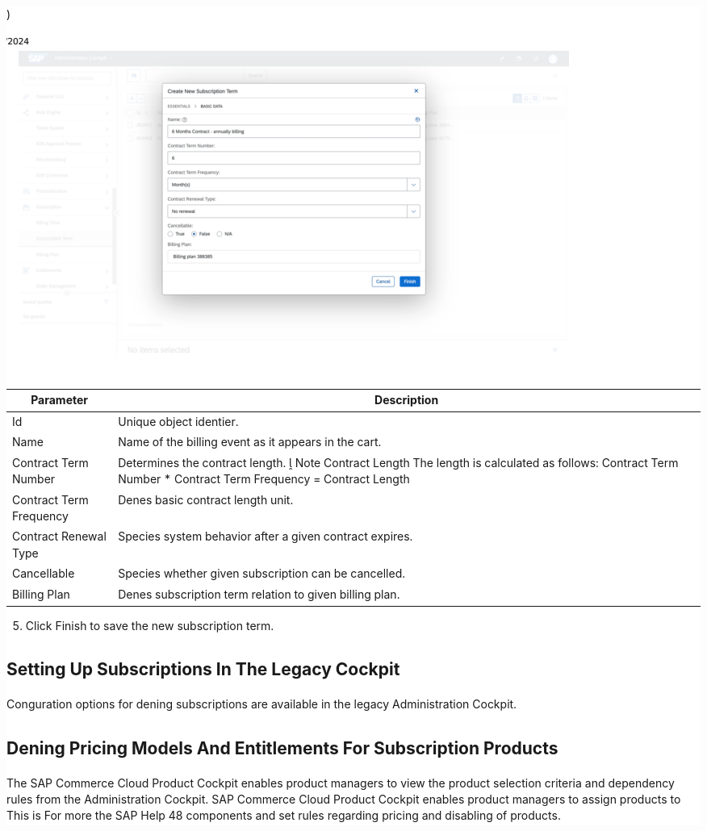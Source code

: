)

![47_image_0.png](47_image_0.png)

| Parameter               | Description                                                                                                                                                  |
|-------------------------|--------------------------------------------------------------------------------------------------------------------------------------------------------------|
| Id                      | Unique object identier.                                                                                                                                      |
| Name                    | Name of the billing event as it appears in the cart.                                                                                                         |
| Contract Term Number    | Determines the contract length.  Note Contract Length The length is calculated as follows: Contract Term Number * Contract Term Frequency = Contract Length |
| Contract Term Frequency | Denes basic contract length unit.                                                                                                                            |
| Contract Renewal Type   | Species system behavior after a given contract expires.                                                                                                      |
| Cancellable             | Species whether given subscription can be cancelled.                                                                                                         |
| Billing Plan            | Denes subscription term relation to given billing plan.                                                                                                      |

5. Click Finish to save the new subscription term.

## Setting Up Subscriptions In The Legacy Cockpit

Conguration options for dening subscriptions are available in the legacy Administration Cockpit.

## Dening Pricing Models And Entitlements For Subscription Products

The SAP Commerce Cloud Product Cockpit enables product managers to view the product selection criteria and dependency rules from the Administration Cockpit. SAP Commerce Cloud Product Cockpit enables product managers to assign products to This is   For more    the SAP Help  48 components and set rules regarding pricing and disabling of products.
